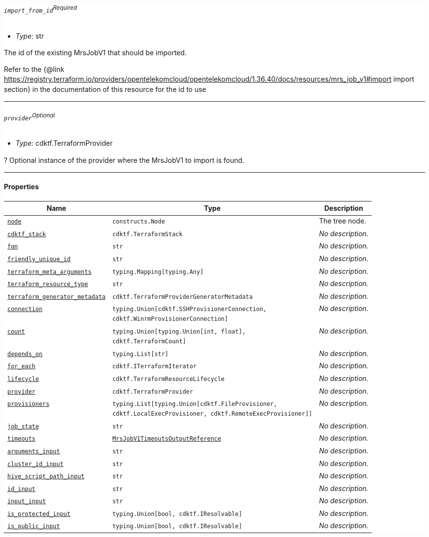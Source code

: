 ###### `import_from_id`<sup>Required</sup> <a name="import_from_id" id="@cdktf/provider-opentelekomcloud.mrsJobV1.MrsJobV1.generateConfigForImport.parameter.importFromId"></a>

- *Type:* str

The id of the existing MrsJobV1 that should be imported.

Refer to the {@link https://registry.terraform.io/providers/opentelekomcloud/opentelekomcloud/1.36.40/docs/resources/mrs_job_v1#import import section} in the documentation of this resource for the id to use

---

###### `provider`<sup>Optional</sup> <a name="provider" id="@cdktf/provider-opentelekomcloud.mrsJobV1.MrsJobV1.generateConfigForImport.parameter.provider"></a>

- *Type:* cdktf.TerraformProvider

? Optional instance of the provider where the MrsJobV1 to import is found.

---

#### Properties <a name="Properties" id="Properties"></a>

| **Name** | **Type** | **Description** |
| --- | --- | --- |
| <code><a href="#@cdktf/provider-opentelekomcloud.mrsJobV1.MrsJobV1.property.node">node</a></code> | <code>constructs.Node</code> | The tree node. |
| <code><a href="#@cdktf/provider-opentelekomcloud.mrsJobV1.MrsJobV1.property.cdktfStack">cdktf_stack</a></code> | <code>cdktf.TerraformStack</code> | *No description.* |
| <code><a href="#@cdktf/provider-opentelekomcloud.mrsJobV1.MrsJobV1.property.fqn">fqn</a></code> | <code>str</code> | *No description.* |
| <code><a href="#@cdktf/provider-opentelekomcloud.mrsJobV1.MrsJobV1.property.friendlyUniqueId">friendly_unique_id</a></code> | <code>str</code> | *No description.* |
| <code><a href="#@cdktf/provider-opentelekomcloud.mrsJobV1.MrsJobV1.property.terraformMetaArguments">terraform_meta_arguments</a></code> | <code>typing.Mapping[typing.Any]</code> | *No description.* |
| <code><a href="#@cdktf/provider-opentelekomcloud.mrsJobV1.MrsJobV1.property.terraformResourceType">terraform_resource_type</a></code> | <code>str</code> | *No description.* |
| <code><a href="#@cdktf/provider-opentelekomcloud.mrsJobV1.MrsJobV1.property.terraformGeneratorMetadata">terraform_generator_metadata</a></code> | <code>cdktf.TerraformProviderGeneratorMetadata</code> | *No description.* |
| <code><a href="#@cdktf/provider-opentelekomcloud.mrsJobV1.MrsJobV1.property.connection">connection</a></code> | <code>typing.Union[cdktf.SSHProvisionerConnection, cdktf.WinrmProvisionerConnection]</code> | *No description.* |
| <code><a href="#@cdktf/provider-opentelekomcloud.mrsJobV1.MrsJobV1.property.count">count</a></code> | <code>typing.Union[typing.Union[int, float], cdktf.TerraformCount]</code> | *No description.* |
| <code><a href="#@cdktf/provider-opentelekomcloud.mrsJobV1.MrsJobV1.property.dependsOn">depends_on</a></code> | <code>typing.List[str]</code> | *No description.* |
| <code><a href="#@cdktf/provider-opentelekomcloud.mrsJobV1.MrsJobV1.property.forEach">for_each</a></code> | <code>cdktf.ITerraformIterator</code> | *No description.* |
| <code><a href="#@cdktf/provider-opentelekomcloud.mrsJobV1.MrsJobV1.property.lifecycle">lifecycle</a></code> | <code>cdktf.TerraformResourceLifecycle</code> | *No description.* |
| <code><a href="#@cdktf/provider-opentelekomcloud.mrsJobV1.MrsJobV1.property.provider">provider</a></code> | <code>cdktf.TerraformProvider</code> | *No description.* |
| <code><a href="#@cdktf/provider-opentelekomcloud.mrsJobV1.MrsJobV1.property.provisioners">provisioners</a></code> | <code>typing.List[typing.Union[cdktf.FileProvisioner, cdktf.LocalExecProvisioner, cdktf.RemoteExecProvisioner]]</code> | *No description.* |
| <code><a href="#@cdktf/provider-opentelekomcloud.mrsJobV1.MrsJobV1.property.jobState">job_state</a></code> | <code>str</code> | *No description.* |
| <code><a href="#@cdktf/provider-opentelekomcloud.mrsJobV1.MrsJobV1.property.timeouts">timeouts</a></code> | <code><a href="#@cdktf/provider-opentelekomcloud.mrsJobV1.MrsJobV1TimeoutsOutputReference">MrsJobV1TimeoutsOutputReference</a></code> | *No description.* |
| <code><a href="#@cdktf/provider-opentelekomcloud.mrsJobV1.MrsJobV1.property.argumentsInput">arguments_input</a></code> | <code>str</code> | *No description.* |
| <code><a href="#@cdktf/provider-opentelekomcloud.mrsJobV1.MrsJobV1.property.clusterIdInput">cluster_id_input</a></code> | <code>str</code> | *No description.* |
| <code><a href="#@cdktf/provider-opentelekomcloud.mrsJobV1.MrsJobV1.property.hiveScriptPathInput">hive_script_path_input</a></code> | <code>str</code> | *No description.* |
| <code><a href="#@cdktf/provider-opentelekomcloud.mrsJobV1.MrsJobV1.property.idInput">id_input</a></code> | <code>str</code> | *No description.* |
| <code><a href="#@cdktf/provider-opentelekomcloud.mrsJobV1.MrsJobV1.property.inputInput">input_input</a></code> | <code>str</code> | *No description.* |
| <code><a href="#@cdktf/provider-opentelekomcloud.mrsJobV1.MrsJobV1.property.isProtectedInput">is_protected_input</a></code> | <code>typing.Union[bool, cdktf.IResolvable]</code> | *No description.* |
| <code><a href="#@cdktf/provider-opentelekomcloud.mrsJobV1.MrsJobV1.property.isPublicInput">is_public_input</a></code> | <code>typing.Union[bool, cdktf.IResolvable]</code> | *No description.* |